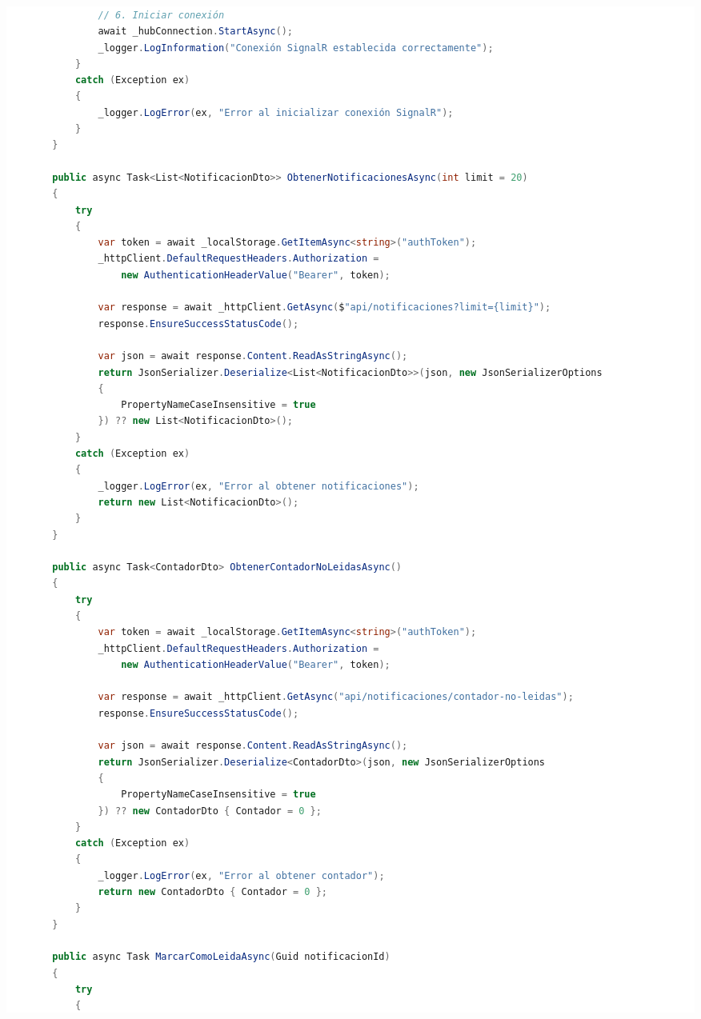 ```csharp
                // 6. Iniciar conexión
                await _hubConnection.StartAsync();
                _logger.LogInformation("Conexión SignalR establecida correctamente");
            }
            catch (Exception ex)
            {
                _logger.LogError(ex, "Error al inicializar conexión SignalR");
            }
        }

        public async Task<List<NotificacionDto>> ObtenerNotificacionesAsync(int limit = 20)
        {
            try
            {
                var token = await _localStorage.GetItemAsync<string>("authToken");
                _httpClient.DefaultRequestHeaders.Authorization =
                    new AuthenticationHeaderValue("Bearer", token);

                var response = await _httpClient.GetAsync($"api/notificaciones?limit={limit}");
                response.EnsureSuccessStatusCode();

                var json = await response.Content.ReadAsStringAsync();
                return JsonSerializer.Deserialize<List<NotificacionDto>>(json, new JsonSerializerOptions
                {
                    PropertyNameCaseInsensitive = true
                }) ?? new List<NotificacionDto>();
            }
            catch (Exception ex)
            {
                _logger.LogError(ex, "Error al obtener notificaciones");
                return new List<NotificacionDto>();
            }
        }

        public async Task<ContadorDto> ObtenerContadorNoLeidasAsync()
        {
            try
            {
                var token = await _localStorage.GetItemAsync<string>("authToken");
                _httpClient.DefaultRequestHeaders.Authorization =
                    new AuthenticationHeaderValue("Bearer", token);

                var response = await _httpClient.GetAsync("api/notificaciones/contador-no-leidas");
                response.EnsureSuccessStatusCode();

                var json = await response.Content.ReadAsStringAsync();
                return JsonSerializer.Deserialize<ContadorDto>(json, new JsonSerializerOptions
                {
                    PropertyNameCaseInsensitive = true
                }) ?? new ContadorDto { Contador = 0 };
            }
            catch (Exception ex)
            {
                _logger.LogError(ex, "Error al obtener contador");
                return new ContadorDto { Contador = 0 };
            }
        }

        public async Task MarcarComoLeidaAsync(Guid notificacionId)
        {
            try
            {
```